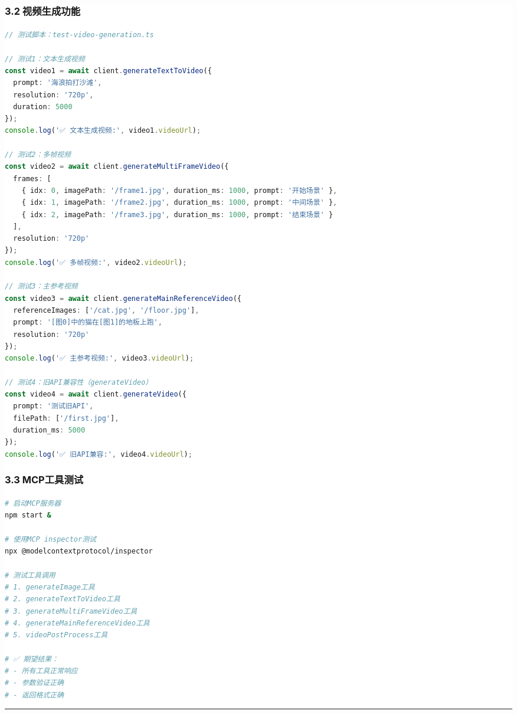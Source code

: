 ### 3.2 视频生成功能

```typescript
// 测试脚本：test-video-generation.ts

// 测试1：文本生成视频
const video1 = await client.generateTextToVideo({
  prompt: '海浪拍打沙滩',
  resolution: '720p',
  duration: 5000
});
console.log('✅ 文本生成视频:', video1.videoUrl);

// 测试2：多帧视频
const video2 = await client.generateMultiFrameVideo({
  frames: [
    { idx: 0, imagePath: '/frame1.jpg', duration_ms: 1000, prompt: '开始场景' },
    { idx: 1, imagePath: '/frame2.jpg', duration_ms: 1000, prompt: '中间场景' },
    { idx: 2, imagePath: '/frame3.jpg', duration_ms: 1000, prompt: '结束场景' }
  ],
  resolution: '720p'
});
console.log('✅ 多帧视频:', video2.videoUrl);

// 测试3：主参考视频
const video3 = await client.generateMainReferenceVideo({
  referenceImages: ['/cat.jpg', '/floor.jpg'],
  prompt: '[图0]中的猫在[图1]的地板上跑',
  resolution: '720p'
});
console.log('✅ 主参考视频:', video3.videoUrl);

// 测试4：旧API兼容性（generateVideo）
const video4 = await client.generateVideo({
  prompt: '测试旧API',
  filePath: ['/first.jpg'],
  duration_ms: 5000
});
console.log('✅ 旧API兼容:', video4.videoUrl);
```

### 3.3 MCP工具测试

```bash
# 启动MCP服务器
npm start &

# 使用MCP inspector测试
npx @modelcontextprotocol/inspector

# 测试工具调用
# 1. generateImage工具
# 2. generateTextToVideo工具
# 3. generateMultiFrameVideo工具
# 4. generateMainReferenceVideo工具
# 5. videoPostProcess工具

# ✅ 期望结果：
# - 所有工具正常响应
# - 参数验证正确
# - 返回格式正确
```

---